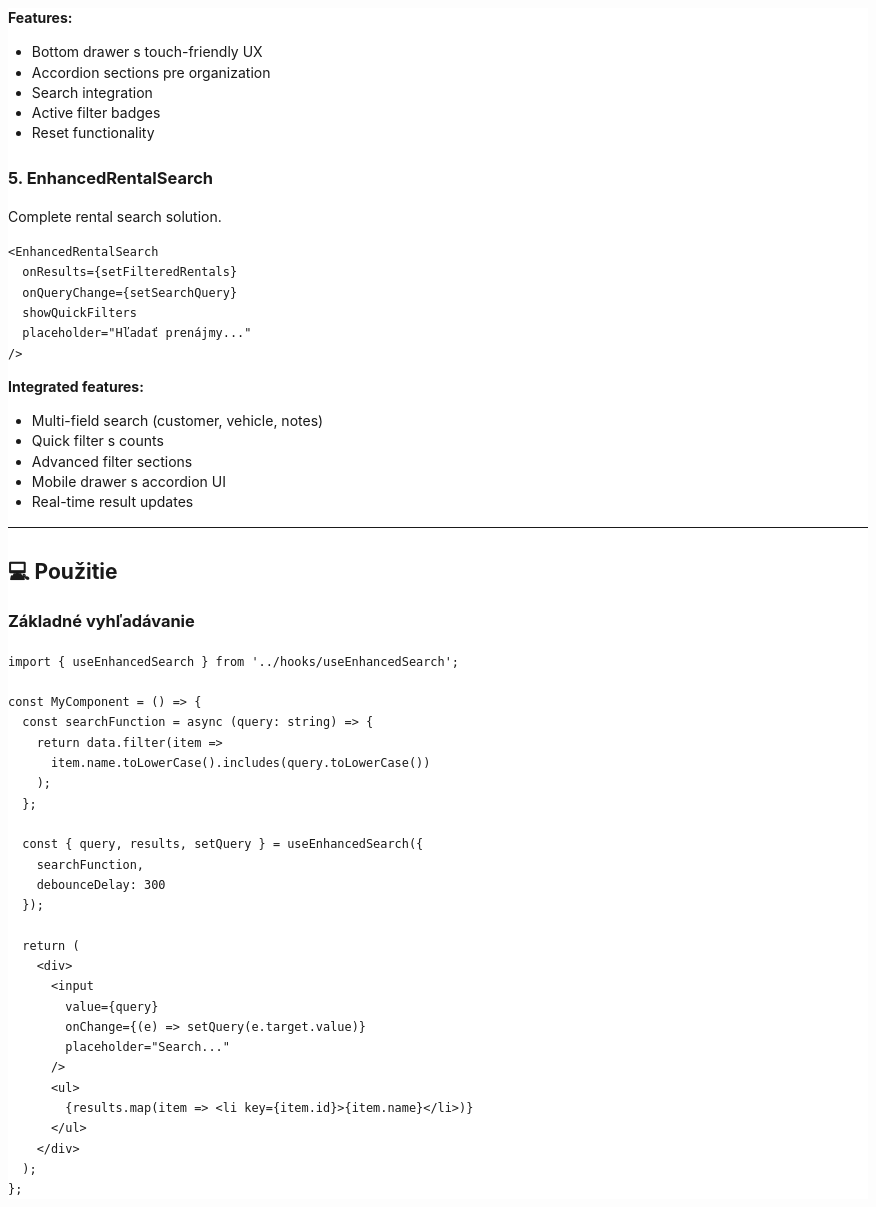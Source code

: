 **Features:**
- Bottom drawer s touch-friendly UX
- Accordion sections pre organization
- Search integration
- Active filter badges
- Reset functionality

### **5. EnhancedRentalSearch**
Complete rental search solution.

```tsx
<EnhancedRentalSearch
  onResults={setFilteredRentals}
  onQueryChange={setSearchQuery}
  showQuickFilters
  placeholder="Hľadať prenájmy..."
/>
```

**Integrated features:**
- Multi-field search (customer, vehicle, notes)
- Quick filter s counts
- Advanced filter sections
- Mobile drawer s accordion UI
- Real-time result updates

---

## 💻 **Použitie**

### **Základné vyhľadávanie**

```tsx
import { useEnhancedSearch } from '../hooks/useEnhancedSearch';

const MyComponent = () => {
  const searchFunction = async (query: string) => {
    return data.filter(item => 
      item.name.toLowerCase().includes(query.toLowerCase())
    );
  };

  const { query, results, setQuery } = useEnhancedSearch({
    searchFunction,
    debounceDelay: 300
  });

  return (
    <div>
      <input 
        value={query}
        onChange={(e) => setQuery(e.target.value)}
        placeholder="Search..."
      />
      <ul>
        {results.map(item => <li key={item.id}>{item.name}</li>)}
      </ul>
    </div>
  );
};
```
